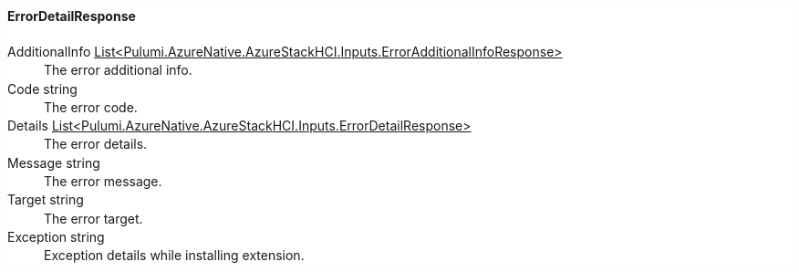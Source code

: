 <h4 id="errordetailresponse">Error<wbr>Detail<wbr>Response</h4>



<div>
<pulumi-choosable type="language" values="csharp">
<dl class="resources-properties"><dt class="property-required"
            title="Required">
        <span id="additionalinfo_csharp">
<a data-swiftype-name="resource-property" data-swiftype-type="text" href="#additionalinfo_csharp" style="color: inherit; text-decoration: inherit;">Additional<wbr>Info</a>
</span>
        <span class="property-indicator"></span>
        <span class="property-type"><a href="#erroradditionalinforesponse">List&lt;Pulumi.<wbr>Azure<wbr>Native.<wbr>Azure<wbr>Stack<wbr>HCI.<wbr>Inputs.<wbr>Error<wbr>Additional<wbr>Info<wbr>Response&gt;</a></span>
    </dt>
    <dd>The error additional info.</dd><dt class="property-required"
            title="Required">
        <span id="code_csharp">
<a data-swiftype-name="resource-property" data-swiftype-type="text" href="#code_csharp" style="color: inherit; text-decoration: inherit;">Code</a>
</span>
        <span class="property-indicator"></span>
        <span class="property-type">string</span>
    </dt>
    <dd>The error code.</dd><dt class="property-required"
            title="Required">
        <span id="details_csharp">
<a data-swiftype-name="resource-property" data-swiftype-type="text" href="#details_csharp" style="color: inherit; text-decoration: inherit;">Details</a>
</span>
        <span class="property-indicator"></span>
        <span class="property-type"><a href="#errordetailresponse">List&lt;Pulumi.<wbr>Azure<wbr>Native.<wbr>Azure<wbr>Stack<wbr>HCI.<wbr>Inputs.<wbr>Error<wbr>Detail<wbr>Response&gt;</a></span>
    </dt>
    <dd>The error details.</dd><dt class="property-required"
            title="Required">
        <span id="message_csharp">
<a data-swiftype-name="resource-property" data-swiftype-type="text" href="#message_csharp" style="color: inherit; text-decoration: inherit;">Message</a>
</span>
        <span class="property-indicator"></span>
        <span class="property-type">string</span>
    </dt>
    <dd>The error message.</dd><dt class="property-required"
            title="Required">
        <span id="target_csharp">
<a data-swiftype-name="resource-property" data-swiftype-type="text" href="#target_csharp" style="color: inherit; text-decoration: inherit;">Target</a>
</span>
        <span class="property-indicator"></span>
        <span class="property-type">string</span>
    </dt>
    <dd>The error target.</dd><dt class="property-optional"
            title="Optional">
        <span id="exception_csharp">
<a data-swiftype-name="resource-property" data-swiftype-type="text" href="#exception_csharp" style="color: inherit; text-decoration: inherit;">Exception</a>
</span>
        <span class="property-indicator"></span>
        <span class="property-type">string</span>
    </dt>
    <dd>Exception details while installing extension.</dd></dl>
</pulumi-choosable>